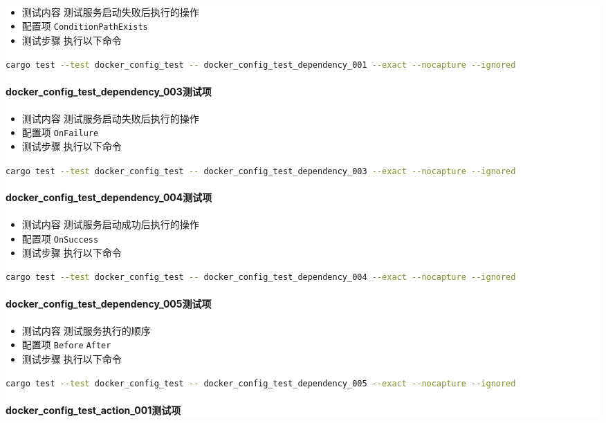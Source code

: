 - 测试内容
测试服务启动失败后执行的操作
- 配置项
`ConditionPathExists`
- 测试步骤
执行以下命令

```bash
cargo test --test docker_config_test -- docker_config_test_dependency_001 --exact --nocapture --ignored
```

#### docker_config_test_dependency_003测试项

- 测试内容
测试服务启动失败后执行的操作
- 配置项
`OnFailure`
- 测试步骤
执行以下命令

```bash
cargo test --test docker_config_test -- docker_config_test_dependency_003 --exact --nocapture --ignored
```

#### docker_config_test_dependency_004测试项

- 测试内容
测试服务启动成功后执行的操作
- 配置项
`OnSuccess`
- 测试步骤
执行以下命令

```bash
cargo test --test docker_config_test -- docker_config_test_dependency_004 --exact --nocapture --ignored
```

#### docker_config_test_dependency_005测试项

- 测试内容
测试服务执行的顺序
- 配置项
`Before`
`After`
- 测试步骤
执行以下命令

```bash
cargo test --test docker_config_test -- docker_config_test_dependency_005 --exact --nocapture --ignored
```

#### docker_config_test_action_001测试项
